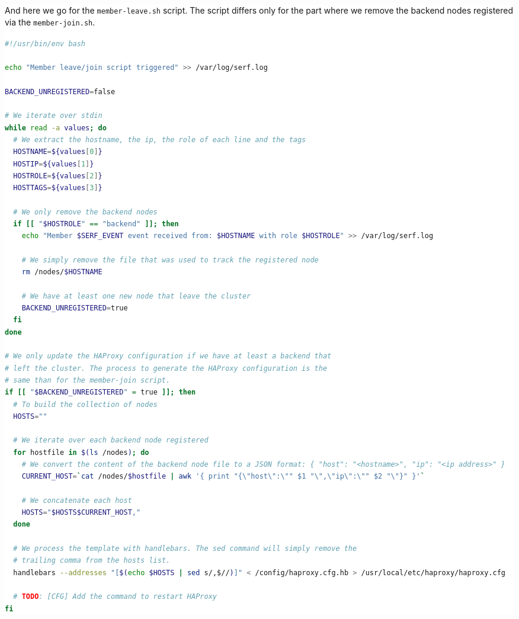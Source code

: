 And here we go for the `member-leave.sh` script. The script differs only for the part where
we remove the backend nodes registered via the `member-join.sh`.

```bash
#!/usr/bin/env bash

echo "Member leave/join script triggered" >> /var/log/serf.log

BACKEND_UNREGISTERED=false

# We iterate over stdin
while read -a values; do
  # We extract the hostname, the ip, the role of each line and the tags
  HOSTNAME=${values[0]}
  HOSTIP=${values[1]}
  HOSTROLE=${values[2]}
  HOSTTAGS=${values[3]}

  # We only remove the backend nodes
  if [[ "$HOSTROLE" == "backend" ]]; then
    echo "Member $SERF_EVENT event received from: $HOSTNAME with role $HOSTROLE" >> /var/log/serf.log

    # We simply remove the file that was used to track the registered node
    rm /nodes/$HOSTNAME

    # We have at least one new node that leave the cluster
    BACKEND_UNREGISTERED=true
  fi
done

# We only update the HAProxy configuration if we have at least a backend that
# left the cluster. The process to generate the HAProxy configuration is the
# same than for the member-join script.
if [[ "$BACKEND_UNREGISTERED" = true ]]; then
  # To build the collection of nodes
  HOSTS=""

  # We iterate over each backend node registered
  for hostfile in $(ls /nodes); do
    # We convert the content of the backend node file to a JSON format: { "host": "<hostname>", "ip": "<ip address>" }
    CURRENT_HOST=`cat /nodes/$hostfile | awk '{ print "{\"host\":\"" $1 "\",\"ip\":\"" $2 "\"}" }'`

    # We concatenate each host
    HOSTS="$HOSTS$CURRENT_HOST,"
  done

  # We process the template with handlebars. The sed command will simply remove the
  # trailing comma from the hosts list.
  handlebars --addresses "[$(echo $HOSTS | sed s/,$//)]" < /config/haproxy.cfg.hb > /usr/local/etc/haproxy/haproxy.cfg

  # TODO: [CFG] Add the command to restart HAProxy
fi
```
